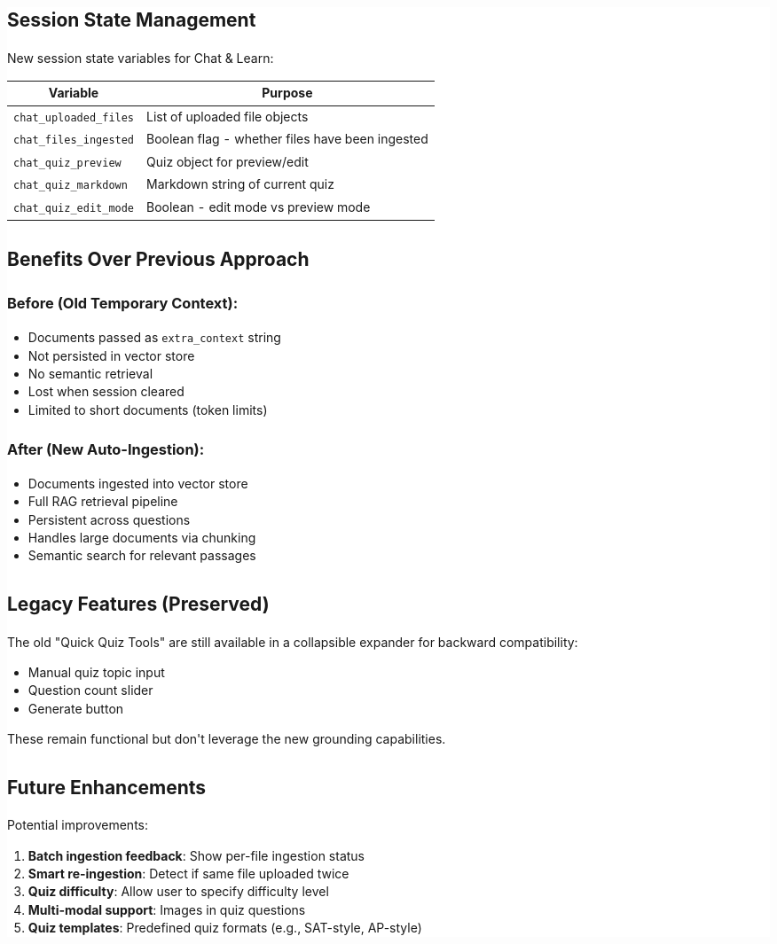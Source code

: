 ## Session State Management

New session state variables for Chat & Learn:

| Variable | Purpose |
|----------|---------|
| `chat_uploaded_files` | List of uploaded file objects |
| `chat_files_ingested` | Boolean flag - whether files have been ingested |
| `chat_quiz_preview` | Quiz object for preview/edit |
| `chat_quiz_markdown` | Markdown string of current quiz |
| `chat_quiz_edit_mode` | Boolean - edit mode vs preview mode |

## Benefits Over Previous Approach

### Before (Old Temporary Context):
- Documents passed as `extra_context` string
- Not persisted in vector store
- No semantic retrieval
- Lost when session cleared
- Limited to short documents (token limits)

### After (New Auto-Ingestion):
- Documents ingested into vector store
- Full RAG retrieval pipeline
- Persistent across questions
- Handles large documents via chunking
- Semantic search for relevant passages

## Legacy Features (Preserved)

The old "Quick Quiz Tools" are still available in a collapsible expander for backward compatibility:
- Manual quiz topic input
- Question count slider
- Generate button

These remain functional but don't leverage the new grounding capabilities.

## Future Enhancements

Potential improvements:
1. **Batch ingestion feedback**: Show per-file ingestion status
2. **Smart re-ingestion**: Detect if same file uploaded twice
3. **Quiz difficulty**: Allow user to specify difficulty level
4. **Multi-modal support**: Images in quiz questions
5. **Quiz templates**: Predefined quiz formats (e.g., SAT-style, AP-style)
